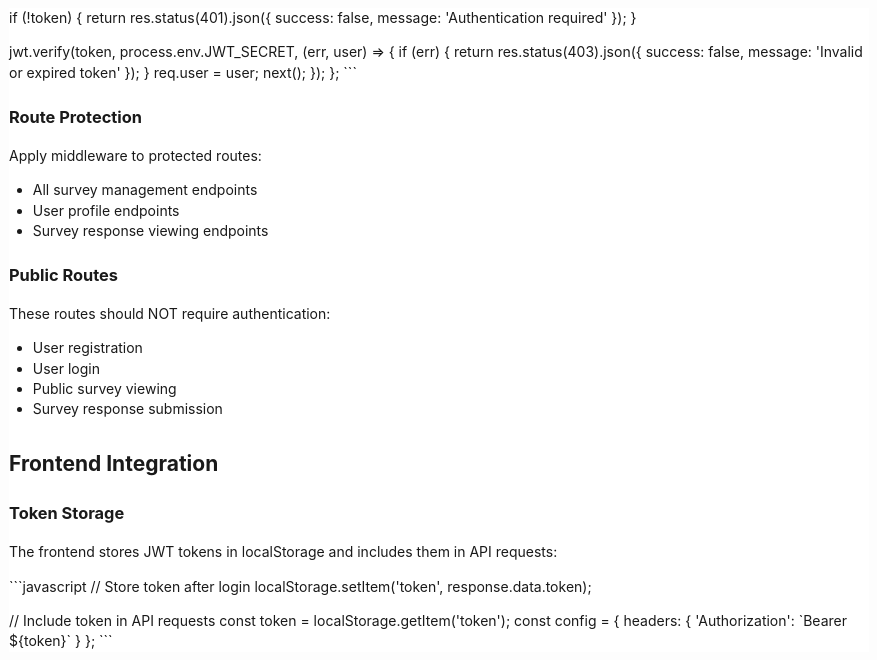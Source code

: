  if (!token) {
    return res.status(401).json({
      success: false,
      message: 'Authentication required'
    });
  }

  jwt.verify(token, process.env.JWT_SECRET, (err, user) => {
    if (err) {
      return res.status(403).json({
        success: false,
        message: 'Invalid or expired token'
      });
    }
    req.user = user;
    next();
  });
};
\`\`\`

### Route Protection
Apply middleware to protected routes:
- All survey management endpoints
- User profile endpoints
- Survey response viewing endpoints

### Public Routes
These routes should NOT require authentication:
- User registration
- User login
- Public survey viewing
- Survey response submission

## Frontend Integration

### Token Storage
The frontend stores JWT tokens in localStorage and includes them in API requests:

\`\`\`javascript
// Store token after login
localStorage.setItem('token', response.data.token);

// Include token in API requests
const token = localStorage.getItem('token');
const config = {
  headers: {
    'Authorization': \`Bearer \${token}\`
  }
};
\`\`\`
